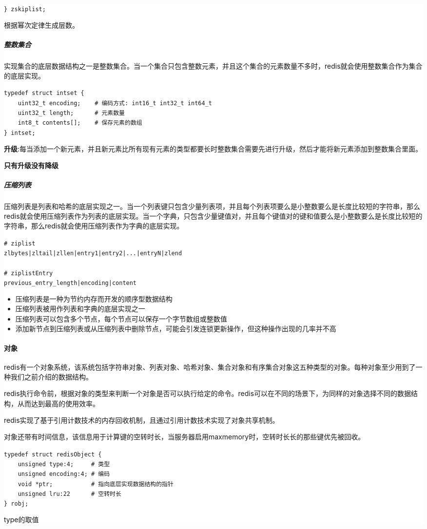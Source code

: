 ```
} zskiplist;
```

根据幂次定律生成层数。

##### 整数集合
实现集合的底层数据结构之一是整数集合。当一个集合只包含整数元素，并且这个集合的元素数量不多时，redis就会使用整数集合作为集合的底层实现。

```
typedef struct intset {
    uint32_t encoding;    # 编码方式: int16_t int32_t int64_t
    uint32_t length;      # 元素数量
    int8_t contents[];    # 保存元素的数组
} intset;
```

**升级**:每当添加一个新元素，并且新元素比所有现有元素的类型都要长时整数集合需要先进行升级，然后才能将新元素添加到整数集合里面。

**只有升级没有降级**

##### 压缩列表

压缩列表是列表和哈希的底层实现之一。当一个列表键只包含少量列表项，并且每个列表项要么是小整数要么是长度比较短的字符串，那么redis就会使用压缩列表作为列表的底层实现。当一个字典，只包含少量键值对，并且每个键值对的键和值要么是小整数要么是长度比较短的字符串，那么redis就会使用压缩列表作为字典的底层实现。

```
# ziplist
zlbytes|zltail|zllen|entry1|entry2|...|entryN|zlend

# ziplistEntry
previous_entry_length|encoding|content
```

* 压缩列表是一种为节约内存而开发的顺序型数据结构
* 压缩列表被用作列表和字典的底层实现之一
* 压缩列表可以包含多个节点，每个节点可以保存一个字节数组或整数值
* 添加新节点到压缩列表或从压缩列表中删除节点，可能会引发连锁更新操作，但这种操作出现的几率并不高

#### 对象
redis有一个对象系统，该系统包括字符串对象、列表对象、哈希对象、集合对象和有序集合对象这五种类型的对象。每种对象至少用到了一种我们之前介绍的数据结构。

redis执行命令前，根据对象的类型来判断一个对象是否可以执行给定的命令。redis可以在不同的场景下，为同样的对象选择不同的数据结构，从而达到最高的使用效率。

redis实现了基于引用计数技术的内存回收机制，且通过引用计数技术实现了对象共享机制。

对象还带有时间信息，该信息用于计算键的空转时长，当服务器启用maxmemory时，空转时长长的那些键优先被回收。

```
typedef struct redisObject {
    unsigned type:4;     # 类型
    unsigned encoding:4; # 编码
    void *ptr;           # 指向底层实现数据结构的指针
    unsigned lru:22      # 空转时长
} robj;
```

type的取值
